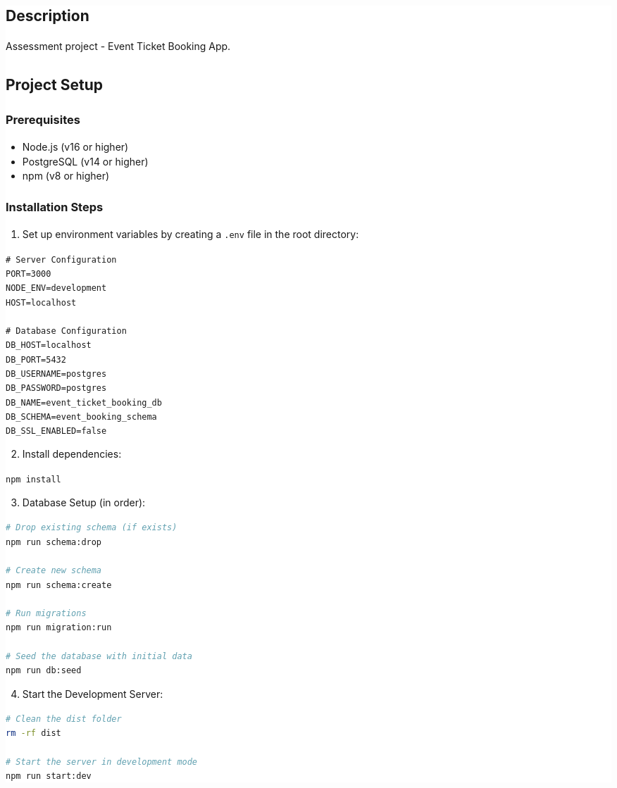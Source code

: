 ## Description

Assessment project - Event Ticket Booking App.

## Project Setup

### Prerequisites
- Node.js (v16 or higher)
- PostgreSQL (v14 or higher)
- npm (v8 or higher)

### Installation Steps

1. Set up environment variables by creating a `.env` file in the root directory:
```env
# Server Configuration
PORT=3000
NODE_ENV=development
HOST=localhost

# Database Configuration
DB_HOST=localhost
DB_PORT=5432
DB_USERNAME=postgres
DB_PASSWORD=postgres
DB_NAME=event_ticket_booking_db
DB_SCHEMA=event_booking_schema
DB_SSL_ENABLED=false
```

2. Install dependencies:
```bash
npm install
```

3. Database Setup (in order):
```bash
# Drop existing schema (if exists)
npm run schema:drop

# Create new schema
npm run schema:create

# Run migrations
npm run migration:run

# Seed the database with initial data
npm run db:seed
```

4. Start the Development Server:
```bash
# Clean the dist folder
rm -rf dist

# Start the server in development mode
npm run start:dev
```
